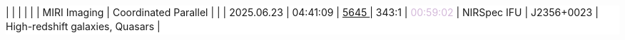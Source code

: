 |  |  |  |   |  |  MIRI Imaging                          | Coordinated Parallel  |   |
| 2025.06.23 | 04:41:09  | <a href="https://www.stsci.edu/jwst-program-info/program/?program=5645"> 5645 </a> | 343:1  |  <span style="color:#d4b9da;"> 00:59:02 </span>  | NIRSpec IFU              | J2356+0023                                   |  High-redshift galaxies,  Quasars                 |
